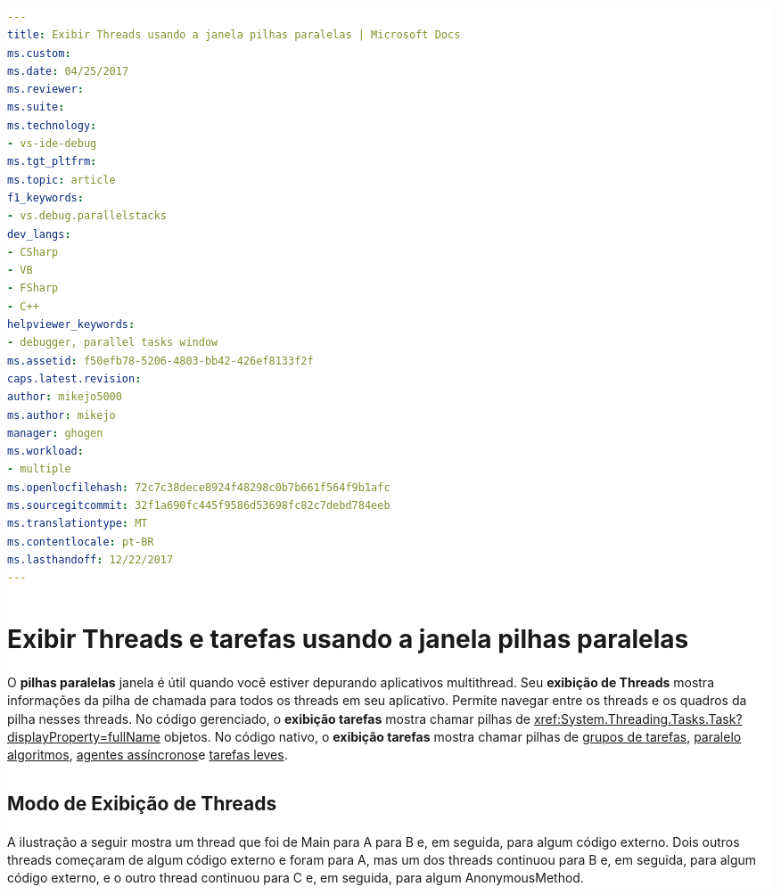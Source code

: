 ```yaml
---
title: Exibir Threads usando a janela pilhas paralelas | Microsoft Docs
ms.custom: 
ms.date: 04/25/2017
ms.reviewer: 
ms.suite: 
ms.technology:
- vs-ide-debug
ms.tgt_pltfrm: 
ms.topic: article
f1_keywords:
- vs.debug.parallelstacks
dev_langs:
- CSharp
- VB
- FSharp
- C++
helpviewer_keywords:
- debugger, parallel tasks window
ms.assetid: f50efb78-5206-4803-bb42-426ef8133f2f
caps.latest.revision: 
author: mikejo5000
ms.author: mikejo
manager: ghogen
ms.workload:
- multiple
ms.openlocfilehash: 72c7c38dece8924f48298c0b7b661f564f9b1afc
ms.sourcegitcommit: 32f1a690fc445f9586d53698fc82c7debd784eeb
ms.translationtype: MT
ms.contentlocale: pt-BR
ms.lasthandoff: 12/22/2017
---
```

# <a name="view-threads-and-tasks-using-the-parallel-stacks-window"></a>Exibir Threads e tarefas usando a janela pilhas paralelas
O **pilhas paralelas** janela é útil quando você estiver depurando aplicativos multithread. Seu **exibição de Threads** mostra informações da pilha de chamada para todos os threads em seu aplicativo. Permite navegar entre os threads e os quadros da pilha nesses threads. No código gerenciado, o **exibição tarefas** mostra chamar pilhas de <xref:System.Threading.Tasks.Task?displayProperty=fullName> objetos. No código nativo, o **exibição tarefas** mostra chamar pilhas de [grupos de tarefas](/cpp/parallel/concrt/task-parallelism-concurrency-runtime), [paralelo algoritmos](/cpp/parallel/concrt/parallel-algorithms), [agentes assíncronos](/cpp/parallel/concrt/asynchronous-agents)e [tarefas leves](/cpp/parallel/concrt/task-scheduler-concurrency-runtime).  
  
## <a name="threads-view"></a>Modo de Exibição de Threads  
 A ilustração a seguir mostra um thread que foi de Main para A para B e, em seguida, para algum código externo. Dois outros threads começaram de algum código externo e foram para A, mas um dos threads continuou para B e, em seguida, para algum código externo, e o outro thread continuou para C e, em seguida, para algum AnonymousMethod.  
  